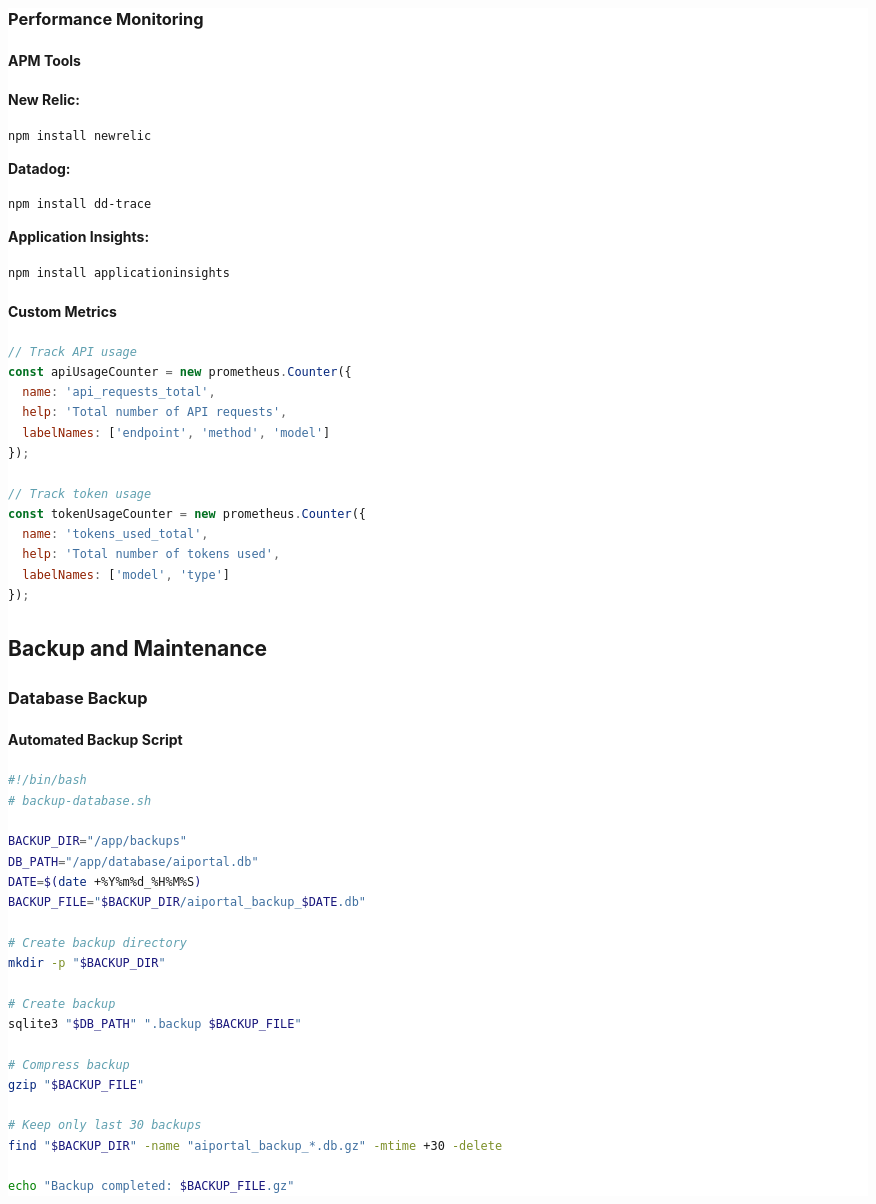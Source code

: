### Performance Monitoring

#### APM Tools

**New Relic:**
```bash
npm install newrelic
```

**Datadog:**
```bash
npm install dd-trace
```

**Application Insights:**
```bash
npm install applicationinsights
```

#### Custom Metrics
```javascript
// Track API usage
const apiUsageCounter = new prometheus.Counter({
  name: 'api_requests_total',
  help: 'Total number of API requests',
  labelNames: ['endpoint', 'method', 'model']
});

// Track token usage
const tokenUsageCounter = new prometheus.Counter({
  name: 'tokens_used_total',
  help: 'Total number of tokens used',
  labelNames: ['model', 'type']
});
```

## Backup and Maintenance

### Database Backup

#### Automated Backup Script
```bash
#!/bin/bash
# backup-database.sh

BACKUP_DIR="/app/backups"
DB_PATH="/app/database/aiportal.db"
DATE=$(date +%Y%m%d_%H%M%S)
BACKUP_FILE="$BACKUP_DIR/aiportal_backup_$DATE.db"

# Create backup directory
mkdir -p "$BACKUP_DIR"

# Create backup
sqlite3 "$DB_PATH" ".backup $BACKUP_FILE"

# Compress backup
gzip "$BACKUP_FILE"

# Keep only last 30 backups
find "$BACKUP_DIR" -name "aiportal_backup_*.db.gz" -mtime +30 -delete

echo "Backup completed: $BACKUP_FILE.gz"
```
